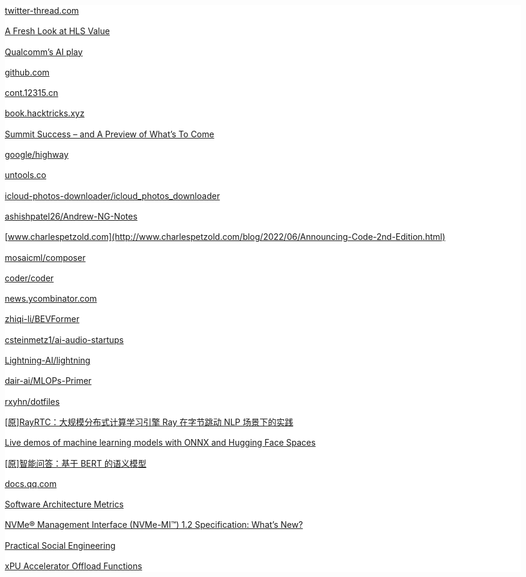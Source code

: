 [twitter-thread.com](https://twitter-thread.com/t/1539999422485913600?continueFlag=e5b67dcd4ffd4056dcde25fb93f63d30)

[A Fresh Look at HLS Value](https://semiwiki.com/eda/siemens-eda/314210-a-fresh-look-at-hls-value/)

[Qualcomm’s AI play](https://semiwiki.com/artificial-intelligence/314378-qualcomms-ai-play/)

[github.com](https://github.com/sigoden/dufs)

[cont.12315.cn](https://cont.12315.cn/)

[book.hacktricks.xyz](https://book.hacktricks.xyz/welcome/readme)

[Summit Success – and A Preview of What’s To Come](https://sniacmsiblog.org/2022/06/summit-success-and-a-preview-of-whats-to-come/)

[google/highway](https://github.com/google/highway)

[untools.co](https://untools.co/)

[icloud-photos-downloader/icloud_photos_downloader](https://github.com/icloud-photos-downloader/icloud_photos_downloader)

[ashishpatel26/Andrew-NG-Notes](https://github.com/ashishpatel26/Andrew-NG-Notes)

[www.charlespetzold.com](http://www.charlespetzold.com/blog/2022/06/Announcing-Code-2nd-Edition.html)

[mosaicml/composer](https://github.com/mosaicml/composer)

[coder/coder](https://github.com/coder/coder)

[news.ycombinator.com](https://news.ycombinator.com/item?id=31748553)

[zhiqi-li/BEVFormer](https://github.com/zhiqi-li/BEVFormer)

[csteinmetz1/ai-audio-startups](https://github.com/csteinmetz1/ai-audio-startups)

[Lightning-AI/lightning](https://github.com/Lightning-AI/lightning)

[dair-ai/MLOPs-Primer](https://github.com/dair-ai/MLOPs-Primer)

[rxyhn/dotfiles](https://github.com/rxyhn/dotfiles)

[[原]RayRTC：大规模分布式计算学习引擎 Ray 在字节跳动 NLP 场景下的实践](https://blog.csdn.net/ByteDanceTech/article/details/125093465)

[Live demos of machine learning models with ONNX and Hugging Face Spaces](https://cloudblogs.microsoft.com/opensource/2022/06/06/live-demos-of-machine-learning-models-with-onnx-and-hugging-face-spaces/)

[[原]智能问答：基于 BERT 的语义模型](https://blog.csdn.net/ByteDanceTech/article/details/125157328)

[docs.qq.com](https://docs.qq.com/doc/DSEVubGpFVmdoVFN6)

[Software Architecture Metrics](https://salttiger.com/software-architecture-metrics/)

[NVMe® Management Interface (NVMe-MI™) 1.2 Specification: What’s New?](https://nvmexpress.org/nvme-management-interface-nvme-mi-1-2-specification-whats-new/)

[Practical Social Engineering](https://salttiger.com/practical-social-engineering/)

[xPU Accelerator Offload Functions](https://sniansfblog.org/xpu-accelerator-offload-functions/)
